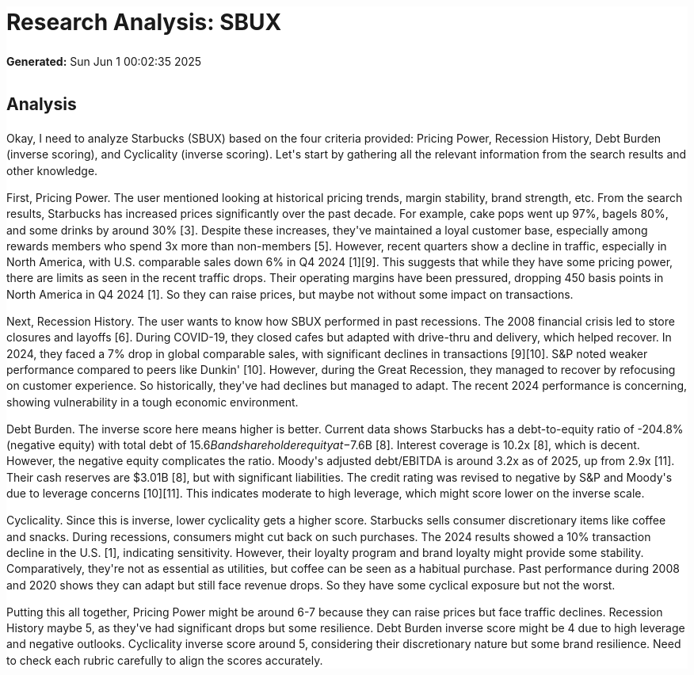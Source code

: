 # Research Analysis: SBUX

**Generated:** Sun Jun  1 00:02:35 2025

## Analysis

<think>
Okay, I need to analyze Starbucks (SBUX) based on the four criteria provided: Pricing Power, Recession History, Debt Burden (inverse scoring), and Cyclicality (inverse scoring). Let's start by gathering all the relevant information from the search results and other knowledge.

First, Pricing Power. The user mentioned looking at historical pricing trends, margin stability, brand strength, etc. From the search results, Starbucks has increased prices significantly over the past decade. For example, cake pops went up 97%, bagels 80%, and some drinks by around 30% [3]. Despite these increases, they've maintained a loyal customer base, especially among rewards members who spend 3x more than non-members [5]. However, recent quarters show a decline in traffic, especially in North America, with U.S. comparable sales down 6% in Q4 2024 [1][9]. This suggests that while they have some pricing power, there are limits as seen in the recent traffic drops. Their operating margins have been pressured, dropping 450 basis points in North America in Q4 2024 [1]. So they can raise prices, but maybe not without some impact on transactions.

Next, Recession History. The user wants to know how SBUX performed in past recessions. The 2008 financial crisis led to store closures and layoffs [6]. During COVID-19, they closed cafes but adapted with drive-thru and delivery, which helped recover. In 2024, they faced a 7% drop in global comparable sales, with significant declines in transactions [9][10]. S&P noted weaker performance compared to peers like Dunkin' [10]. However, during the Great Recession, they managed to recover by refocusing on customer experience. So historically, they've had declines but managed to adapt. The recent 2024 performance is concerning, showing vulnerability in a tough economic environment.

Debt Burden. The inverse score here means higher is better. Current data shows Starbucks has a debt-to-equity ratio of -204.8% (negative equity) with total debt of $15.6B and shareholder equity at -$7.6B [8]. Interest coverage is 10.2x [8], which is decent. However, the negative equity complicates the ratio. Moody's adjusted debt/EBITDA is around 3.2x as of 2025, up from 2.9x [11]. Their cash reserves are $3.01B [8], but with significant liabilities. The credit rating was revised to negative by S&P and Moody's due to leverage concerns [10][11]. This indicates moderate to high leverage, which might score lower on the inverse scale.

Cyclicality. Since this is inverse, lower cyclicality gets a higher score. Starbucks sells consumer discretionary items like coffee and snacks. During recessions, consumers might cut back on such purchases. The 2024 results showed a 10% transaction decline in the U.S. [1], indicating sensitivity. However, their loyalty program and brand loyalty might provide some stability. Comparatively, they're not as essential as utilities, but coffee can be seen as a habitual purchase. Past performance during 2008 and 2020 shows they can adapt but still face revenue drops. So they have some cyclical exposure but not the worst.

Putting this all together, Pricing Power might be around 6-7 because they can raise prices but face traffic declines. Recession History maybe 5, as they've had significant drops but some resilience. Debt Burden inverse score might be 4 due to high leverage and negative outlooks. Cyclicality inverse score around 5, considering their discretionary nature but some brand resilience. Need to check each rubric carefully to align the scores accurately.
</think>
